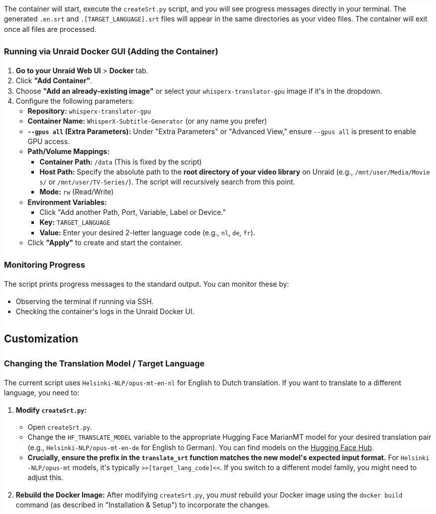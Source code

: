 The container will start, execute the `createSrt.py` script, and you will see progress messages directly in your terminal. The generated `.en.srt` and `.[TARGET_LANGUAGE].srt` files will appear in the same directories as your video files. The container will exit once all files are processed.

### Running via Unraid Docker GUI (Adding the Container)

1.  **Go to your Unraid Web UI** > **Docker** tab.
2.  Click **"Add Container"**.
3.  Choose **"Add an already-existing image"** or select your `whisperx-translator-gpu` image if it's in the dropdown.
4.  Configure the following parameters:
    * **Repository:** `whisperx-translator-gpu`
    * **Container Name:** `WhisperX-Subtitle-Generator` (or any name you prefer)
    * **`--gpus all` (Extra Parameters):** Under "Extra Parameters" or "Advanced View," ensure `--gpus all` is present to enable GPU access.
    * **Path/Volume Mappings:**
        * **Container Path:** `/data` (This is fixed by the script)
        * **Host Path:** Specify the absolute path to the **root directory of your video library** on Unraid (e.g., `/mnt/user/Media/Movies/` or `/mnt/user/TV-Series/`). The script will recursively search from this point.
        * **Mode:** `rw` (Read/Write)
    * **Environment Variables:**
        * Click "Add another Path, Port, Variable, Label or Device."
        * **Key:** `TARGET_LANGUAGE`
        * **Value:** Enter your desired 2-letter language code (e.g., `nl`, `de`, `fr`).
    * Click **"Apply"** to create and start the container.

### Monitoring Progress

The script prints progress messages to the standard output. You can monitor these by:
* Observing the terminal if running via SSH.
* Checking the container's logs in the Unraid Docker UI.

## Customization

### Changing the Translation Model / Target Language

The current script uses `Helsinki-NLP/opus-mt-en-nl` for English to Dutch translation. If you want to translate to a different language, you need to:

1.  **Modify `createSrt.py`:**
    * Open `createSrt.py`.
    * Change the `HF_TRANSLATE_MODEL` variable to the appropriate Hugging Face MarianMT model for your desired translation pair (e.g., `Helsinki-NLP/opus-mt-en-de` for English to German). You can find models on the [Hugging Face Hub](https://huggingface.co/models?pipeline_tag=translation&language=en&sort=downloads).
    * **Crucially, ensure the prefix in the `translate_srt` function matches the new model's expected input format.** For `Helsinki-NLP/opus-mt` models, it's typically `>>[target_lang_code]<<`. If you switch to a different model family, you might need to adjust this.

2.  **Rebuild the Docker Image:** After modifying `createSrt.py`, you *must* rebuild your Docker image using the `docker build` command (as described in "Installation & Setup") to incorporate the changes.
